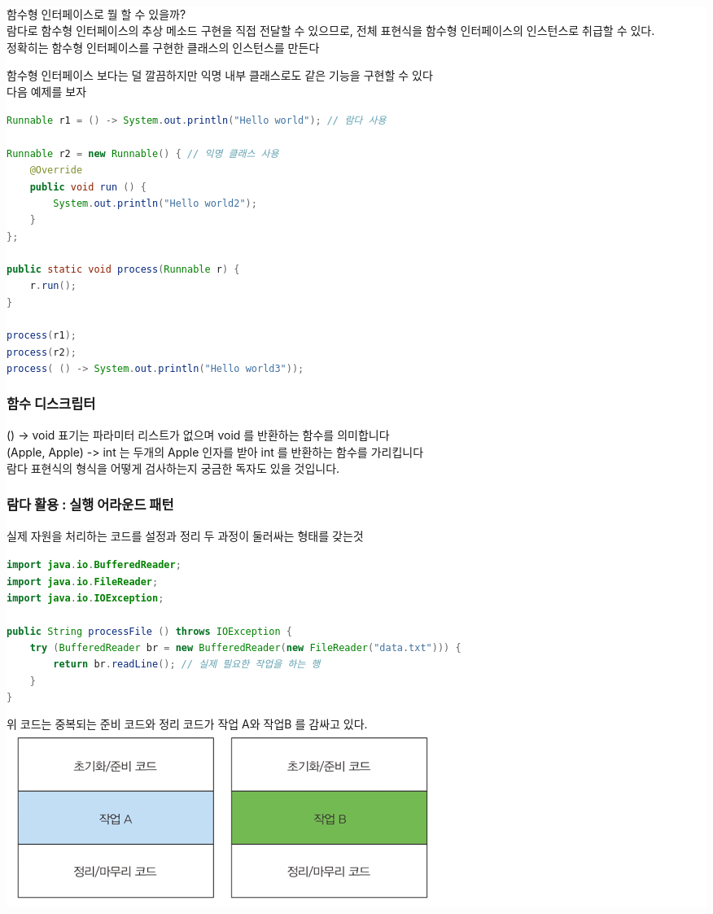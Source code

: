 함수형 인터페이스로 뭘 할 수 있을까?<br>
람다로 함수형 인터페이스의 추상 메소드 구현을 직접 전달할 수 있으므로, 전체 표현식을 함수형 인터페이스의 인스턴스로 취급할 수 있다.<br>
정확히는 함수형 인터페이스를 구현한 클래스의 인스턴스를 만든다

함수형 인터페이스 보다는 덜 깔끔하지만 익명 내부 클래스로도 같은 기능을 구현할 수 있다<br>
다음 예제를 보자

```java
Runnable r1 = () -> System.out.println("Hello world"); // 람다 사용

Runnable r2 = new Runnable() { // 익명 클래스 사용
	@Override
	public void run () {
		System.out.println("Hello world2");
	}
};

public static void process(Runnable r) {
	r.run();
}

process(r1);
process(r2);
process( () -> System.out.println("Hello world3"));
```

### 함수 디스크립터
() -> void 표기는 파라미터 리스트가 없으며 void 를 반환하는 함수를 의미합니다 <br>
(Apple, Apple) -> int 는 두개의 Apple 인자를 받아 int 를 반환하는 함수를 가리킵니다 <br>
람다 표현식의 형식을 어떻게 검사하는지 궁금한 독자도 있을 것입니다.<br>

### 람다 활용 : 실행 어라운드 패턴
실제 자원을 처리하는 코드를 설정과 정리 두 과정이 둘러싸는 형태를 갖는것<br>

```java
import java.io.BufferedReader;
import java.io.FileReader;
import java.io.IOException;

public String processFile () throws IOException {
	try (BufferedReader br = new BufferedReader(new FileReader("data.txt"))) {
        return br.readLine(); // 실제 필요한 작업을 하는 행
	}
}
```

위 코드는 중복되는 준비 코드와 정리 코드가 작업 A와 작업B 를 감싸고 있다.
![img.png](img.png)
